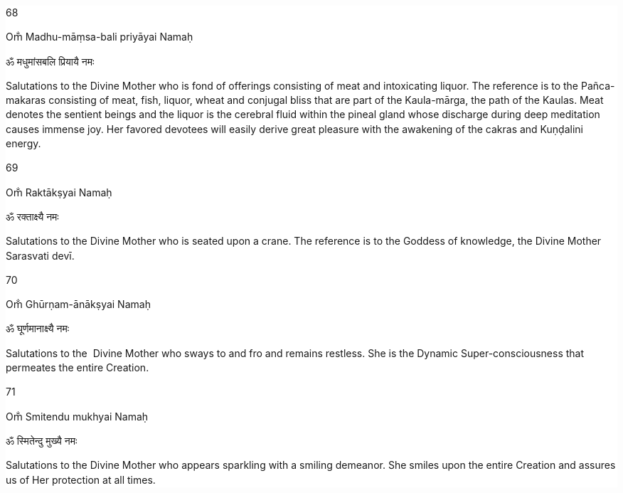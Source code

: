 <td width="39">
<p>68</p>
</td>
<td width="171">
<p>Om̐ Madhu-māṃsa-bali priyāyai Namaḥ</p>
</td>
<td width="100">
<p>ॐ मधुमांसबलि प्रियायै नमः</p>
</td>
<td width="419">
<p>Salutations to the Divine Mother who is fond of offerings consisting of meat and intoxicating liquor. The reference is to the Pa&ntilde;ca-makaras consisting of meat, fish, liquor, wheat and conjugal bliss that are part of the Kaula-mārga, the path of the Kaulas. Meat denotes the sentient beings and the liquor is the cerebral fluid within the pineal gland whose discharge during deep meditation causes immense joy. Her favored devotees will easily derive great pleasure with the awakening of the cakras and Kuṇḍalini energy.</p>
</td>
</tr>
<tr>
<td width="39">
<p>69</p>
</td>
<td width="171">
<p>Om̐ Raktākṣyai Namaḥ</p>
</td>
<td width="100">
<p>ॐ रक्ताक्ष्यै नमः</p>
</td>
<td width="419">
<p>Salutations to the Divine Mother who is seated upon a crane. The reference is to the Goddess of knowledge, the Divine Mother Sarasvati devī.</p>
</td>
</tr>
<tr>
<td width="39">
<p>70</p>
</td>
<td width="171">
<p>Om̐ Ghūrṇam-ānākṣyai Namaḥ</p>
</td>
<td width="100">
<p>ॐ घूर्णमानाक्ष्यै नमः</p>
</td>
<td width="419">
<p>Salutations to the&nbsp; Divine Mother who sways to and fro and remains restless. She is the Dynamic Super-consciousness that permeates the entire Creation.</p>
</td>
</tr>
<tr>
<td width="39">
<p>71</p>
</td>
<td width="171">
<p>Om̐ Smitendu mukhyai Namaḥ</p>
</td>
<td width="100">
<p>ॐ स्मितेन्दु मुख्यै नमः</p>
</td>
<td width="419">
<p>Salutations to the Divine Mother who appears sparkling with a smiling demeanor. She smiles upon the entire Creation and assures us of Her protection at all times.</p>
</td>
</tr>
<tr>